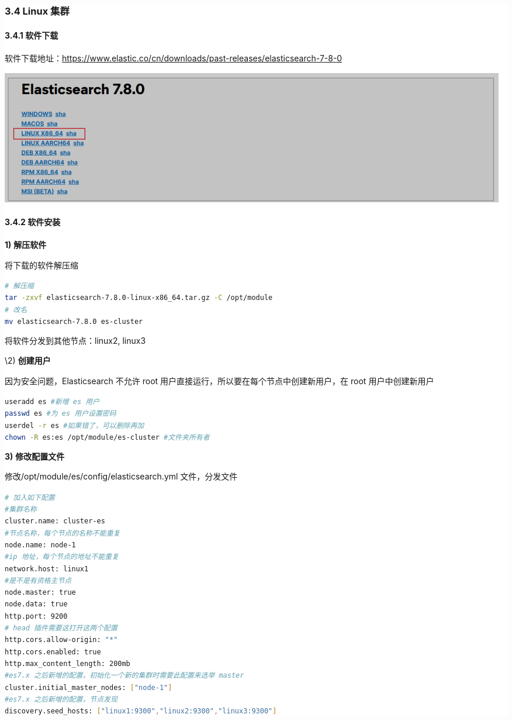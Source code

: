 ### **3.4 Linux** **集群**

#### **3.4.1** **软件下载**

软件下载地址：https://www.elastic.co/cn/downloads/past-releases/elasticsearch-7-8-0 

![](img/129.png)

#### **3.4.2** **软件安装**

**1)** **解压软件**

将下载的软件解压缩

```sh
# 解压缩
tar -zxvf elasticsearch-7.8.0-linux-x86_64.tar.gz -C /opt/module
# 改名
mv elasticsearch-7.8.0 es-cluster
```

将软件分发到其他节点：linux2, linux3

\2) **创建用户**

因为安全问题，Elasticsearch 不允许 root 用户直接运行，所以要在每个节点中创建新用户，在 root 用户中创建新用户

```sh
useradd es #新增 es 用户
passwd es #为 es 用户设置密码
userdel -r es #如果错了，可以删除再加
chown -R es:es /opt/module/es-cluster #文件夹所有者
```

**3)** **修改配置文件**

修改/opt/module/es/config/elasticsearch.yml 文件，分发文件

```sh
# 加入如下配置
#集群名称
cluster.name: cluster-es
#节点名称，每个节点的名称不能重复
node.name: node-1
#ip 地址，每个节点的地址不能重复
network.host: linux1
#是不是有资格主节点
node.master: true
node.data: true
http.port: 9200
# head 插件需要这打开这两个配置
http.cors.allow-origin: "*"
http.cors.enabled: true
http.max_content_length: 200mb
#es7.x 之后新增的配置，初始化一个新的集群时需要此配置来选举 master
cluster.initial_master_nodes: ["node-1"]
#es7.x 之后新增的配置，节点发现
discovery.seed_hosts: ["linux1:9300","linux2:9300","linux3:9300"]
```